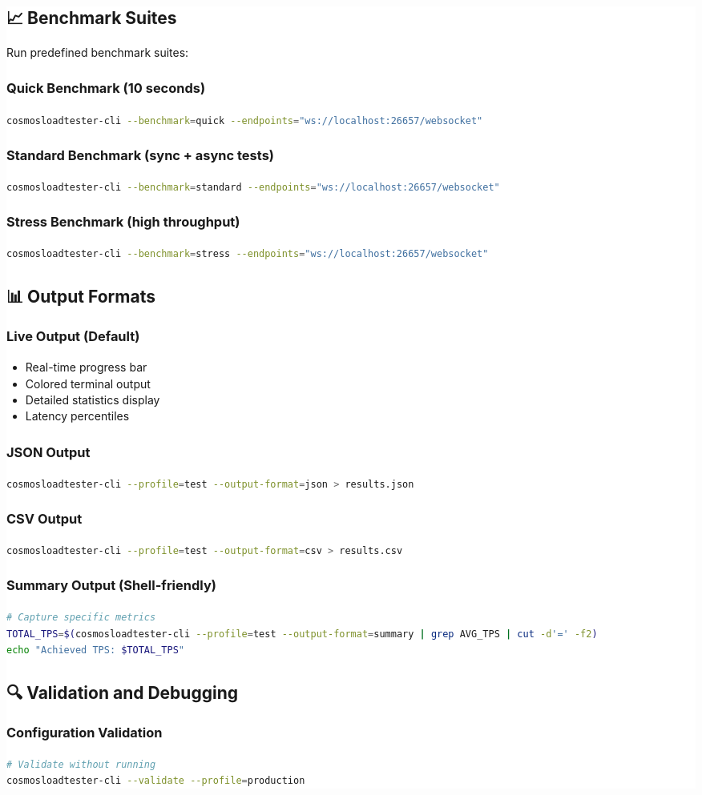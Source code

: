 ## 📈 Benchmark Suites

Run predefined benchmark suites:

### Quick Benchmark (10 seconds)
```bash
cosmosloadtester-cli --benchmark=quick --endpoints="ws://localhost:26657/websocket"
```

### Standard Benchmark (sync + async tests)
```bash
cosmosloadtester-cli --benchmark=standard --endpoints="ws://localhost:26657/websocket"
```

### Stress Benchmark (high throughput)
```bash
cosmosloadtester-cli --benchmark=stress --endpoints="ws://localhost:26657/websocket"
```

## 📊 Output Formats

### Live Output (Default)
- Real-time progress bar
- Colored terminal output
- Detailed statistics display
- Latency percentiles

### JSON Output
```bash
cosmosloadtester-cli --profile=test --output-format=json > results.json
```

### CSV Output
```bash
cosmosloadtester-cli --profile=test --output-format=csv > results.csv
```

### Summary Output (Shell-friendly)
```bash
# Capture specific metrics
TOTAL_TPS=$(cosmosloadtester-cli --profile=test --output-format=summary | grep AVG_TPS | cut -d'=' -f2)
echo "Achieved TPS: $TOTAL_TPS"
```

## 🔍 Validation and Debugging

### Configuration Validation
```bash
# Validate without running
cosmosloadtester-cli --validate --profile=production
```
